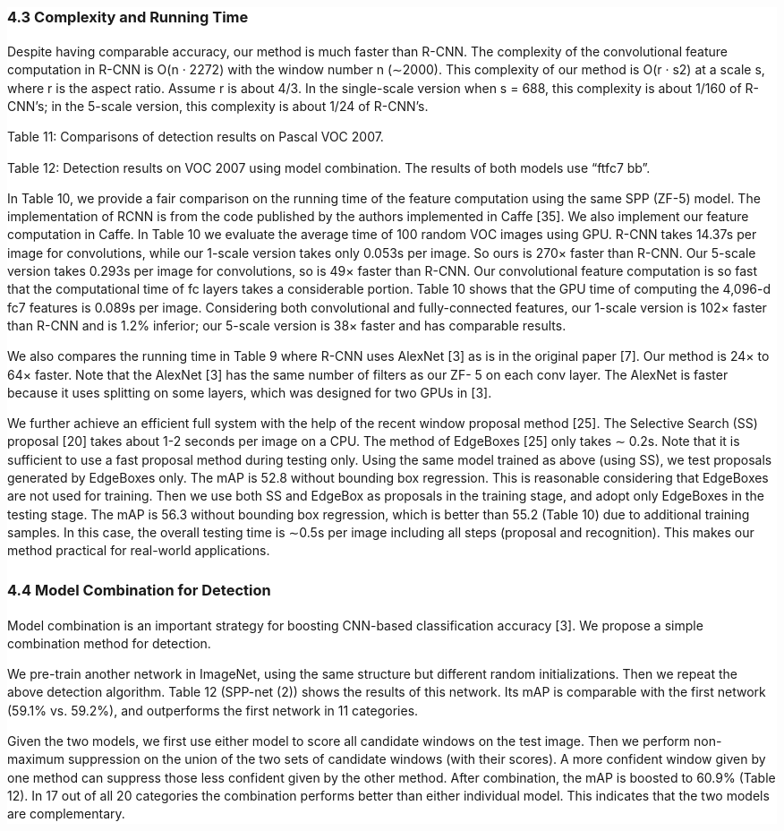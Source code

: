 ### 4.3 Complexity and Running Time
Despite having comparable accuracy, our method is much faster than R-CNN. The complexity of the convolutional feature computation in R-CNN is O(n · 2272) with the window number n (∼2000). This complexity of our method is O(r · s2) at a scale s, where r is the aspect ratio. Assume r is about 4/3. In the single-scale version when s = 688, this complexity is about 1/160 of R-CNN’s; in the 5-scale version, this complexity is about 1/24 of R-CNN’s.


Table 11: Comparisons of detection results on Pascal VOC 2007. 

Table 12: Detection results on VOC 2007 using model combination. The results of both models use “ftfc7 bb”. 


In Table 10, we provide a fair comparison on the running time of the feature computation using the same SPP (ZF-5) model. The implementation of RCNN is from the code published by the authors implemented in Caffe [35]. We also implement our feature computation in Caffe. In Table 10 we evaluate the average time of 100 random VOC images using GPU. R-CNN takes 14.37s per image for convolutions, while our 1-scale version takes only 0.053s per image. So ours is 270× faster than R-CNN. Our 5-scale version takes 0.293s per image for convolutions, so is 49× faster than R-CNN. Our convolutional feature computation is so fast that the computational time of fc layers takes a considerable portion. Table 10 shows that the GPU time of computing the 4,096-d fc7 features is  0.089s per image. Considering both convolutional and fully-connected features, our 1-scale version is 102× faster than R-CNN and is 1.2% inferior; our 5-scale version is 38× faster and has comparable results.

We also compares the running time in Table 9 where R-CNN uses AlexNet [3] as is in the original paper [7]. Our method is 24× to 64× faster. Note that the AlexNet [3] has the same number of filters as our ZF- 5 on each conv layer. The AlexNet is faster because it uses splitting on some layers, which was designed for two GPUs in [3].

We further achieve an efficient full system with the help of the recent window proposal method [25]. The Selective Search (SS) proposal [20] takes about 1-2 seconds per image on a CPU. The method of EdgeBoxes [25] only takes ∼ 0.2s. Note that it is sufficient to use a fast proposal method during testing only. Using the same model trained as above (using SS), we test proposals generated by EdgeBoxes only. The mAP is 52.8 without bounding box regression. This is reasonable considering that EdgeBoxes are not used for training. Then we use both SS and EdgeBox as proposals in the training stage, and adopt only EdgeBoxes in the testing stage. The mAP is 56.3 without bounding box regression, which is better than 55.2 (Table 10) due to additional training samples. In this case, the overall testing time is ∼0.5s per image including all steps (proposal and recognition). This makes our method practical for real-world applications.

### 4.4 Model Combination for Detection
Model combination is an important strategy for boosting CNN-based classification accuracy [3]. We propose a simple combination method for detection.

We pre-train another network in ImageNet, using the same structure but different random initializations. Then we repeat the above detection algorithm. Table 12 (SPP-net (2)) shows the results of this network. Its mAP is comparable with the first network (59.1% vs. 59.2%), and outperforms the first network in 11 categories.

Given the two models, we first use either model to score all candidate windows on the test image. Then we perform non-maximum suppression on the union of the two sets of candidate windows (with their scores). A more confident window given by one method can suppress those less confident given by the other method. After combination, the mAP is boosted to 60.9% (Table 12). In 17 out of all 20 categories the combination performs better than either individual model. This indicates that the two models are complementary.
